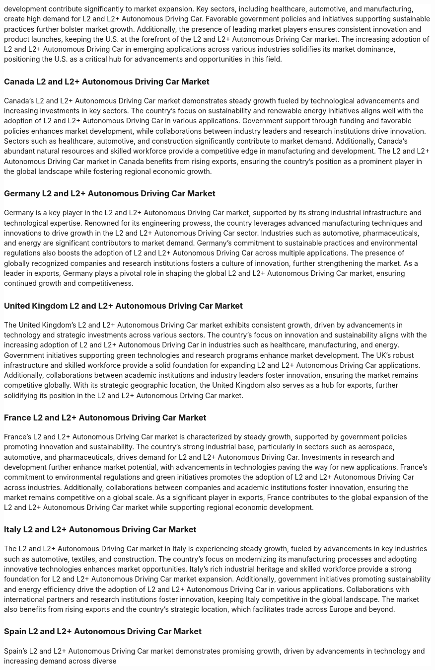 development contribute significantly to market expansion. Key sectors, including healthcare, automotive, and manufacturing, create high demand for L2 and L2+ Autonomous Driving Car. Favorable government policies and initiatives supporting sustainable practices further bolster market growth. Additionally, the presence of leading market players ensures consistent innovation and product launches, keeping the U.S. at the forefront of the L2 and L2+ Autonomous Driving Car market. The increasing adoption of L2 and L2+ Autonomous Driving Car in emerging applications across various industries solidifies its market dominance, positioning the U.S. as a critical hub for advancements and opportunities in this field.</p><h3>Canada L2 and L2+ Autonomous Driving Car Market</h3><p>Canada&rsquo;s L2 and L2+ Autonomous Driving Car market demonstrates steady growth fueled by technological advancements and increasing investments in key sectors. The country&rsquo;s focus on sustainability and renewable energy initiatives aligns well with the adoption of L2 and L2+ Autonomous Driving Car in various applications. Government support through funding and favorable policies enhances market development, while collaborations between industry leaders and research institutions drive innovation. Sectors such as healthcare, automotive, and construction significantly contribute to market demand. Additionally, Canada&rsquo;s abundant natural resources and skilled workforce provide a competitive edge in manufacturing and development. The L2 and L2+ Autonomous Driving Car market in Canada benefits from rising exports, ensuring the country&rsquo;s position as a prominent player in the global landscape while fostering regional economic growth.</p><h3>Germany L2 and L2+ Autonomous Driving Car Market</h3><p>Germany is a key player in the L2 and L2+ Autonomous Driving Car market, supported by its strong industrial infrastructure and technological expertise. Renowned for its engineering prowess, the country leverages advanced manufacturing techniques and innovations to drive growth in the L2 and L2+ Autonomous Driving Car sector. Industries such as automotive, pharmaceuticals, and energy are significant contributors to market demand. Germany&rsquo;s commitment to sustainable practices and environmental regulations also boosts the adoption of L2 and L2+ Autonomous Driving Car across multiple applications. The presence of globally recognized companies and research institutions fosters a culture of innovation, further strengthening the market. As a leader in exports, Germany plays a pivotal role in shaping the global L2 and L2+ Autonomous Driving Car market, ensuring continued growth and competitiveness.</p><h3>United Kingdom L2 and L2+ Autonomous Driving Car Market</h3><p>The United Kingdom&rsquo;s L2 and L2+ Autonomous Driving Car market exhibits consistent growth, driven by advancements in technology and strategic investments across various sectors. The country&rsquo;s focus on innovation and sustainability aligns with the increasing adoption of L2 and L2+ Autonomous Driving Car in industries such as healthcare, manufacturing, and energy. Government initiatives supporting green technologies and research programs enhance market development. The UK&rsquo;s robust infrastructure and skilled workforce provide a solid foundation for expanding L2 and L2+ Autonomous Driving Car applications. Additionally, collaborations between academic institutions and industry leaders foster innovation, ensuring the market remains competitive globally. With its strategic geographic location, the United Kingdom also serves as a hub for exports, further solidifying its position in the L2 and L2+ Autonomous Driving Car market.</p><h3>France L2 and L2+ Autonomous Driving Car Market</h3><p>France&rsquo;s L2 and L2+ Autonomous Driving Car market is characterized by steady growth, supported by government policies promoting innovation and sustainability. The country&rsquo;s strong industrial base, particularly in sectors such as aerospace, automotive, and pharmaceuticals, drives demand for L2 and L2+ Autonomous Driving Car. Investments in research and development further enhance market potential, with advancements in technologies paving the way for new applications. France&rsquo;s commitment to environmental regulations and green initiatives promotes the adoption of L2 and L2+ Autonomous Driving Car across industries. Additionally, collaborations between companies and academic institutions foster innovation, ensuring the market remains competitive on a global scale. As a significant player in exports, France contributes to the global expansion of the L2 and L2+ Autonomous Driving Car market while supporting regional economic development.</p><h3>Italy L2 and L2+ Autonomous Driving Car Market</h3><p>The L2 and L2+ Autonomous Driving Car market in Italy is experiencing steady growth, fueled by advancements in key industries such as automotive, textiles, and construction. The country&rsquo;s focus on modernizing its manufacturing processes and adopting innovative technologies enhances market opportunities. Italy&rsquo;s rich industrial heritage and skilled workforce provide a strong foundation for L2 and L2+ Autonomous Driving Car market expansion. Additionally, government initiatives promoting sustainability and energy efficiency drive the adoption of L2 and L2+ Autonomous Driving Car in various applications. Collaborations with international partners and research institutions foster innovation, keeping Italy competitive in the global landscape. The market also benefits from rising exports and the country&rsquo;s strategic location, which facilitates trade across Europe and beyond.</p><h3>Spain L2 and L2+ Autonomous Driving Car Market</h3><p>Spain&rsquo;s L2 and L2+ Autonomous Driving Car market demonstrates promising growth, driven by advancements in technology and increasing demand across diverse